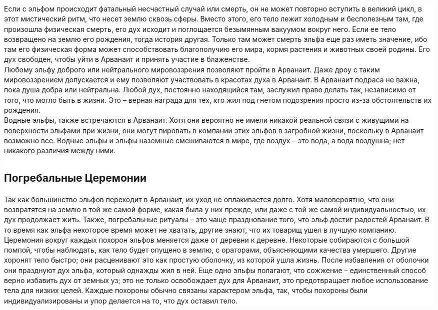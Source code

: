 Если с эльфом происходит фатальный несчастный случай или смерть, он не может повторно вступить в великий цикл, в этот мистический ритм, что несет землю сквозь сферы. Вместо этого, его тело лежит холодным и бесполезным там, где произошла физическая смерть, его дух исходит и поглощается безымянным вакуумом вокруг него. Если ее тело возвращено на землю его рождения, тогда история другая. Только там может смерть эльфа еще раз иметь значение, ибо там его физическая форма может способствовать благополучию его мира, кормя растения и животных своей родины. Его дух свободен, чтобы уйти в Арванаит и принять участие в блаженстве.  
Любому эльфу доброго или нейтрального мировоззрения позволяют пройти в Арванаит. Даже дроу с таким мировоззрением допускается и ему позволяют участвовать в красотах духа в Арванаит. В Арванаит подраса не важна, пока душа добра или нейтральна. Любой дух, постоянно находящийся там, заслужил право делать так, независимо от того, что могло быть в жизни. Это – верная награда для тех, кто жил под гнетом подозрения просто из-за обстоятельств их рождения.  
Водные эльфы, также встречаются в Арванаит. Хотя они вероятно не имели никакой реальной связи с живущими на поверхности эльфами при жизни, они могут пировать в компании этих эльфов в загробной жизни, поскольку в Арванаит возможно все. Водные эльфы и эльфы наземные смешиваются в мире, где воздух – это вода, а вода воздушна; нет никакого различия между ними.

## Погребальные Церемонии

Так как большинство эльфов переходит в Арванаит, их уход не оплакивается долго. Хотя маловероятно, что они возвратятся на землю в той же самой форме, какая была у них прежде, или даже с той же самой индивидуальностью, их дух продолжает жить. Также, погребальные ритуалы – это чаще празднование того, что эльф достиг радостей Арванаит. В то время как эльфа некоторое время может не хватать, другие знают, что их товарищ ушел в лучшую компанию.  
Церемония вокруг каждых похорон эльфов меняется даже от деревни к деревне. Некоторые собираются с большой помпой, чтобы наблюдать, как тело будет опущено в землю, с ораторами, объясняющими качества умершего. Другие хоронят тело быстро; они расценивают это как простую оболочку, из которой ушла жизнь. После избавления от оболочки они празднуют дух эльфа, который однажды жил в ней. Еще одно эльфы полагают, что сожжение – единственный способ верно избавить дух от земных уз; это не только освобождает дух для Арванаит, это предотвращает любое использование тела для низких целей. Каждые похороны обычно связаны характером эльфа, так, чтобы похороны были индивидуализированы и упор делается на то, что дух оставил тело.
